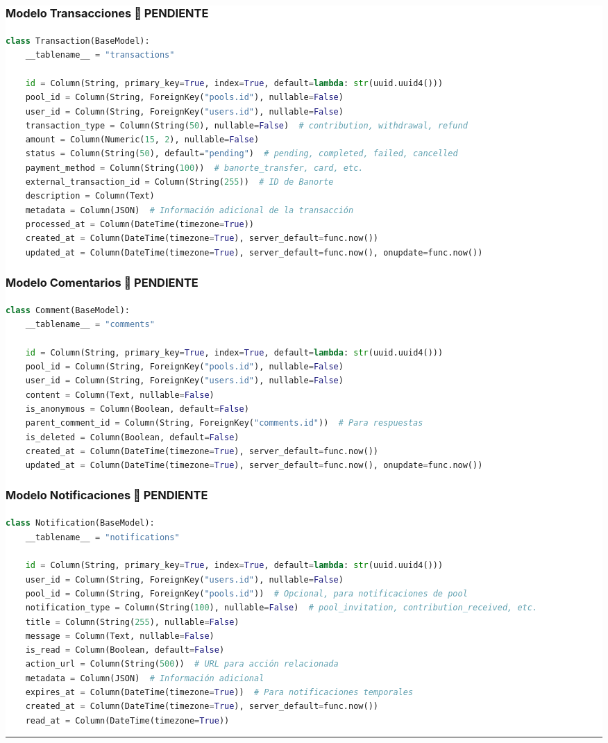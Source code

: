 ### Modelo Transacciones 🔄 **PENDIENTE**

```python
class Transaction(BaseModel):
    __tablename__ = "transactions"
    
    id = Column(String, primary_key=True, index=True, default=lambda: str(uuid.uuid4()))
    pool_id = Column(String, ForeignKey("pools.id"), nullable=False)
    user_id = Column(String, ForeignKey("users.id"), nullable=False)
    transaction_type = Column(String(50), nullable=False)  # contribution, withdrawal, refund
    amount = Column(Numeric(15, 2), nullable=False)
    status = Column(String(50), default="pending")  # pending, completed, failed, cancelled
    payment_method = Column(String(100))  # banorte_transfer, card, etc.
    external_transaction_id = Column(String(255))  # ID de Banorte
    description = Column(Text)
    metadata = Column(JSON)  # Información adicional de la transacción
    processed_at = Column(DateTime(timezone=True))
    created_at = Column(DateTime(timezone=True), server_default=func.now())
    updated_at = Column(DateTime(timezone=True), server_default=func.now(), onupdate=func.now())
```

### Modelo Comentarios 🔄 **PENDIENTE**

```python
class Comment(BaseModel):
    __tablename__ = "comments"
    
    id = Column(String, primary_key=True, index=True, default=lambda: str(uuid.uuid4()))
    pool_id = Column(String, ForeignKey("pools.id"), nullable=False)
    user_id = Column(String, ForeignKey("users.id"), nullable=False)
    content = Column(Text, nullable=False)
    is_anonymous = Column(Boolean, default=False)
    parent_comment_id = Column(String, ForeignKey("comments.id"))  # Para respuestas
    is_deleted = Column(Boolean, default=False)
    created_at = Column(DateTime(timezone=True), server_default=func.now())
    updated_at = Column(DateTime(timezone=True), server_default=func.now(), onupdate=func.now())
```

### Modelo Notificaciones 🔄 **PENDIENTE**

```python
class Notification(BaseModel):
    __tablename__ = "notifications"
    
    id = Column(String, primary_key=True, index=True, default=lambda: str(uuid.uuid4()))
    user_id = Column(String, ForeignKey("users.id"), nullable=False)
    pool_id = Column(String, ForeignKey("pools.id"))  # Opcional, para notificaciones de pool
    notification_type = Column(String(100), nullable=False)  # pool_invitation, contribution_received, etc.
    title = Column(String(255), nullable=False)
    message = Column(Text, nullable=False)
    is_read = Column(Boolean, default=False)
    action_url = Column(String(500))  # URL para acción relacionada
    metadata = Column(JSON)  # Información adicional
    expires_at = Column(DateTime(timezone=True))  # Para notificaciones temporales
    created_at = Column(DateTime(timezone=True), server_default=func.now())
    read_at = Column(DateTime(timezone=True))
```

---